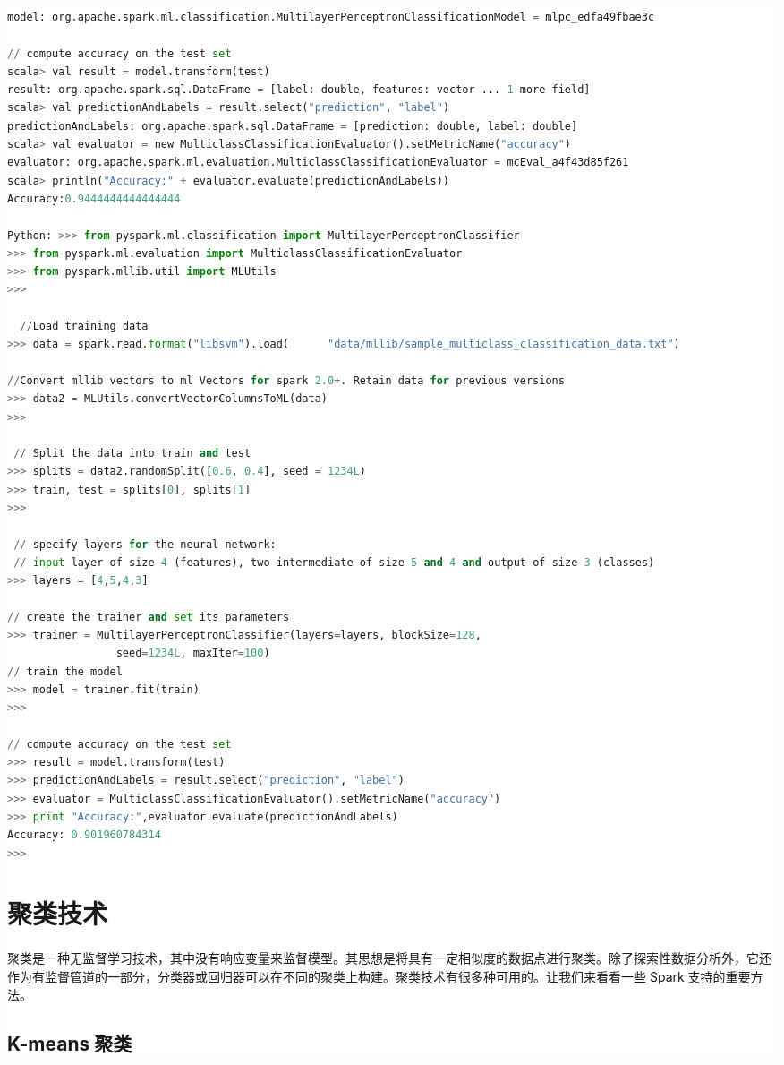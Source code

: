 ```py
model: org.apache.spark.ml.classification.MultilayerPerceptronClassificationModel = mlpc_edfa49fbae3c

// compute accuracy on the test set
scala> val result = model.transform(test)
result: org.apache.spark.sql.DataFrame = [label: double, features: vector ... 1 more field]
scala> val predictionAndLabels = result.select("prediction", "label")
predictionAndLabels: org.apache.spark.sql.DataFrame = [prediction: double, label: double]
scala> val evaluator = new MulticlassClassificationEvaluator().setMetricName("accuracy")
evaluator: org.apache.spark.ml.evaluation.MulticlassClassificationEvaluator = mcEval_a4f43d85f261
scala> println("Accuracy:" + evaluator.evaluate(predictionAndLabels))
Accuracy:0.9444444444444444

Python: >>> from pyspark.ml.classification import MultilayerPerceptronClassifier
>>> from pyspark.ml.evaluation import MulticlassClassificationEvaluator
>>> from pyspark.mllib.util import MLUtils
>>>

  //Load training data
>>> data = spark.read.format("libsvm").load(      "data/mllib/sample_multiclass_classification_data.txt")

//Convert mllib vectors to ml Vectors for spark 2.0+. Retain data for previous versions
>>> data2 = MLUtils.convertVectorColumnsToML(data)
>>>

 // Split the data into train and test
>>> splits = data2.randomSplit([0.6, 0.4], seed = 1234L)
>>> train, test = splits[0], splits[1]
>>>

 // specify layers for the neural network:
 // input layer of size 4 (features), two intermediate of size 5 and 4 and output of size 3 (classes)
>>> layers = [4,5,4,3] 

// create the trainer and set its parameters
>>> trainer = MultilayerPerceptronClassifier(layers=layers, blockSize=128,
                 seed=1234L, maxIter=100)
// train the model
>>> model = trainer.fit(train)
>>>

// compute accuracy on the test set
>>> result = model.transform(test)
>>> predictionAndLabels = result.select("prediction", "label")
>>> evaluator = MulticlassClassificationEvaluator().setMetricName("accuracy")
>>> print "Accuracy:",evaluator.evaluate(predictionAndLabels)
Accuracy: 0.901960784314
>>> 
```

# 聚类技术

聚类是一种无监督学习技术，其中没有响应变量来监督模型。其思想是将具有一定相似度的数据点进行聚类。除了探索性数据分析外，它还作为有监督管道的一部分，分类器或回归器可以在不同的聚类上构建。聚类技术有很多种可用的。让我们来看看一些 Spark 支持的重要方法。

## K-means 聚类

